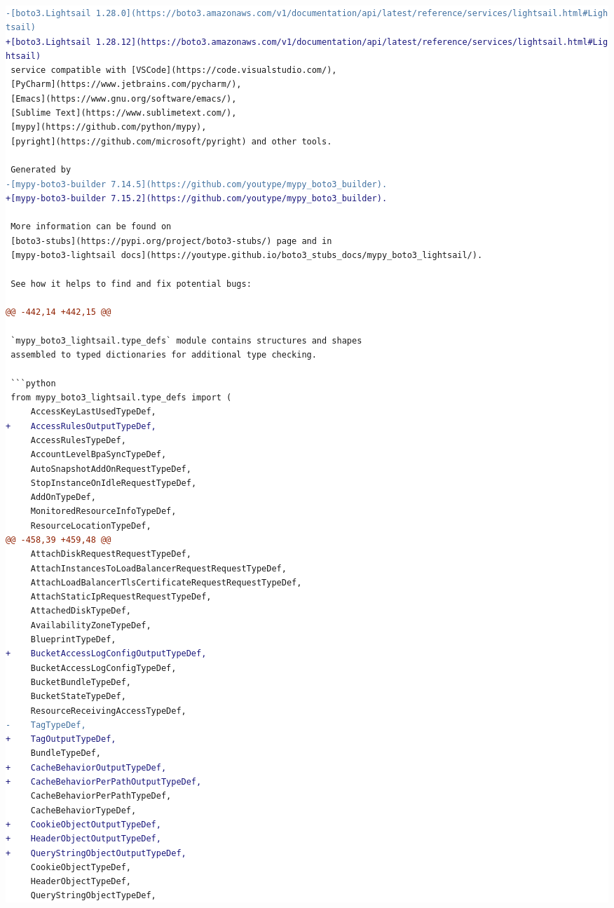 ```diff
-[boto3.Lightsail 1.28.0](https://boto3.amazonaws.com/v1/documentation/api/latest/reference/services/lightsail.html#Lightsail)
+[boto3.Lightsail 1.28.12](https://boto3.amazonaws.com/v1/documentation/api/latest/reference/services/lightsail.html#Lightsail)
 service compatible with [VSCode](https://code.visualstudio.com/),
 [PyCharm](https://www.jetbrains.com/pycharm/),
 [Emacs](https://www.gnu.org/software/emacs/),
 [Sublime Text](https://www.sublimetext.com/),
 [mypy](https://github.com/python/mypy),
 [pyright](https://github.com/microsoft/pyright) and other tools.
 
 Generated by
-[mypy-boto3-builder 7.14.5](https://github.com/youtype/mypy_boto3_builder).
+[mypy-boto3-builder 7.15.2](https://github.com/youtype/mypy_boto3_builder).
 
 More information can be found on
 [boto3-stubs](https://pypi.org/project/boto3-stubs/) page and in
 [mypy-boto3-lightsail docs](https://youtype.github.io/boto3_stubs_docs/mypy_boto3_lightsail/).
 
 See how it helps to find and fix potential bugs:
 
@@ -442,14 +442,15 @@
 
 `mypy_boto3_lightsail.type_defs` module contains structures and shapes
 assembled to typed dictionaries for additional type checking.
 
 ```python
 from mypy_boto3_lightsail.type_defs import (
     AccessKeyLastUsedTypeDef,
+    AccessRulesOutputTypeDef,
     AccessRulesTypeDef,
     AccountLevelBpaSyncTypeDef,
     AutoSnapshotAddOnRequestTypeDef,
     StopInstanceOnIdleRequestTypeDef,
     AddOnTypeDef,
     MonitoredResourceInfoTypeDef,
     ResourceLocationTypeDef,
@@ -458,39 +459,48 @@
     AttachDiskRequestRequestTypeDef,
     AttachInstancesToLoadBalancerRequestRequestTypeDef,
     AttachLoadBalancerTlsCertificateRequestRequestTypeDef,
     AttachStaticIpRequestRequestTypeDef,
     AttachedDiskTypeDef,
     AvailabilityZoneTypeDef,
     BlueprintTypeDef,
+    BucketAccessLogConfigOutputTypeDef,
     BucketAccessLogConfigTypeDef,
     BucketBundleTypeDef,
     BucketStateTypeDef,
     ResourceReceivingAccessTypeDef,
-    TagTypeDef,
+    TagOutputTypeDef,
     BundleTypeDef,
+    CacheBehaviorOutputTypeDef,
+    CacheBehaviorPerPathOutputTypeDef,
     CacheBehaviorPerPathTypeDef,
     CacheBehaviorTypeDef,
+    CookieObjectOutputTypeDef,
+    HeaderObjectOutputTypeDef,
+    QueryStringObjectOutputTypeDef,
     CookieObjectTypeDef,
     HeaderObjectTypeDef,
     QueryStringObjectTypeDef,
```